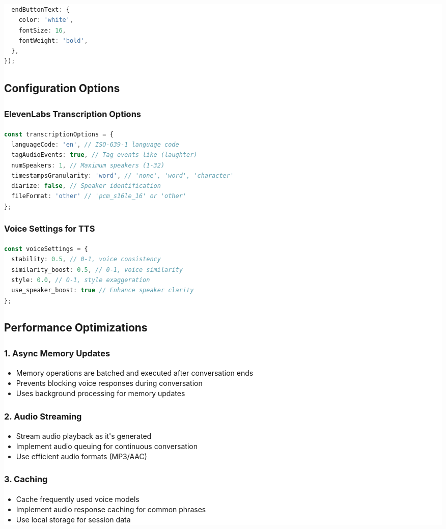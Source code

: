 ```typescript
  endButtonText: {
    color: 'white',
    fontSize: 16,
    fontWeight: 'bold',
  },
});
```

## Configuration Options

### ElevenLabs Transcription Options

```typescript
const transcriptionOptions = {
  languageCode: 'en', // ISO-639-1 language code
  tagAudioEvents: true, // Tag events like (laughter)
  numSpeakers: 1, // Maximum speakers (1-32)
  timestampsGranularity: 'word', // 'none', 'word', 'character'
  diarize: false, // Speaker identification
  fileFormat: 'other' // 'pcm_s16le_16' or 'other'
};
```

### Voice Settings for TTS

```typescript
const voiceSettings = {
  stability: 0.5, // 0-1, voice consistency
  similarity_boost: 0.5, // 0-1, voice similarity
  style: 0.0, // 0-1, style exaggeration
  use_speaker_boost: true // Enhance speaker clarity
};
```

## Performance Optimizations

### 1. Async Memory Updates
- Memory operations are batched and executed after conversation ends
- Prevents blocking voice responses during conversation
- Uses background processing for memory updates

### 2. Audio Streaming
- Stream audio playback as it's generated
- Implement audio queuing for continuous conversation
- Use efficient audio formats (MP3/AAC)

### 3. Caching
- Cache frequently used voice models
- Implement audio response caching for common phrases
- Use local storage for session data
